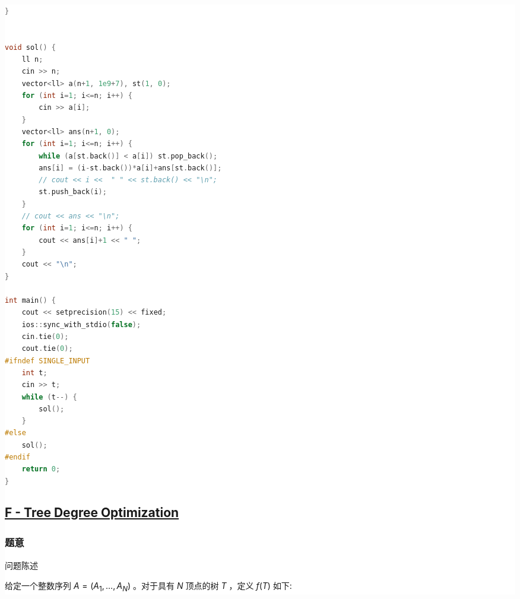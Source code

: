 ``` cpp
}


void sol() {
    ll n;
    cin >> n;
    vector<ll> a(n+1, 1e9+7), st(1, 0);
    for (int i=1; i<=n; i++) {
        cin >> a[i];
    }
    vector<ll> ans(n+1, 0);
    for (int i=1; i<=n; i++) {
        while (a[st.back()] < a[i]) st.pop_back();
        ans[i] = (i-st.back())*a[i]+ans[st.back()];
        // cout << i <<  " " << st.back() << "\n";
        st.push_back(i);
    }
    // cout << ans << "\n";
    for (int i=1; i<=n; i++) {
        cout << ans[i]+1 << " ";
    }
    cout << "\n";
}

int main() {
    cout << setprecision(15) << fixed;
    ios::sync_with_stdio(false);
    cin.tie(0);
    cout.tie(0);
#ifndef SINGLE_INPUT
    int t;
    cin >> t;
    while (t--) {
        sol();
    }
#else
    sol();
#endif
    return 0;
}
```

## [F - Tree Degree Optimization](https://atcoder.jp/contests/abc359/tasks/abc359_f)

### 题意

问题陈述

给定一个整数序列 $A=(A_1,\ldots,A_N)$ 。对于具有 $N$ 顶点的树 $T$ ，定义 $f(T)$ 如下:
